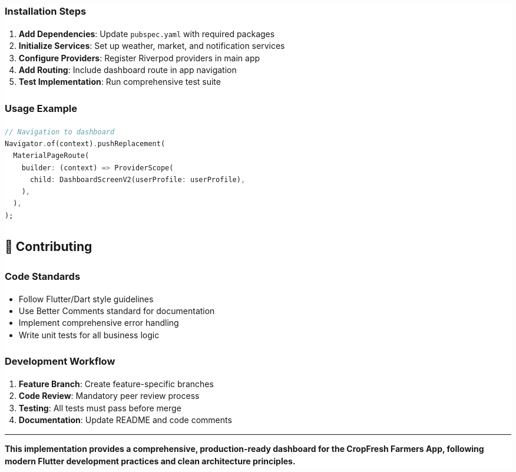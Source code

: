### Installation Steps
1. **Add Dependencies**: Update `pubspec.yaml` with required packages
2. **Initialize Services**: Set up weather, market, and notification services
3. **Configure Providers**: Register Riverpod providers in main app
4. **Add Routing**: Include dashboard route in app navigation
5. **Test Implementation**: Run comprehensive test suite

### Usage Example
```dart
// Navigation to dashboard
Navigator.of(context).pushReplacement(
  MaterialPageRoute(
    builder: (context) => ProviderScope(
      child: DashboardScreenV2(userProfile: userProfile),
    ),
  ),
);
```

## 🤝 Contributing

### Code Standards
- Follow Flutter/Dart style guidelines
- Use Better Comments standard for documentation
- Implement comprehensive error handling
- Write unit tests for all business logic

### Development Workflow
1. **Feature Branch**: Create feature-specific branches
2. **Code Review**: Mandatory peer review process
3. **Testing**: All tests must pass before merge
4. **Documentation**: Update README and code comments

---

**This implementation provides a comprehensive, production-ready dashboard for the CropFresh Farmers App, following modern Flutter development practices and clean architecture principles.** 